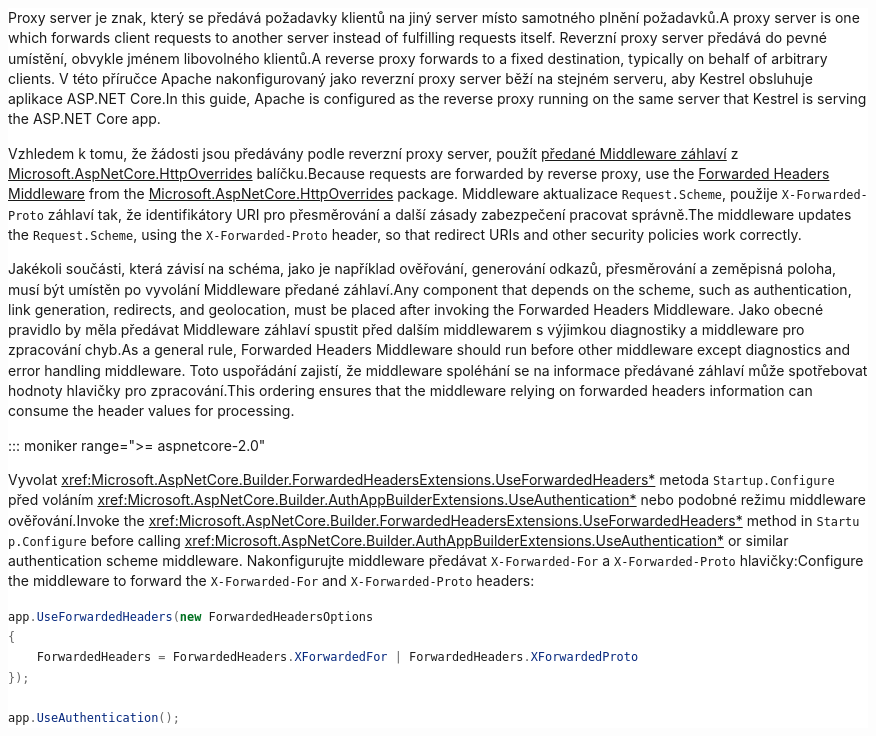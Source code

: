 <span data-ttu-id="b35eb-124">Proxy server je znak, který se předává požadavky klientů na jiný server místo samotného plnění požadavků.</span><span class="sxs-lookup"><span data-stu-id="b35eb-124">A proxy server is one which forwards client requests to another server instead of fulfilling requests itself.</span></span> <span data-ttu-id="b35eb-125">Reverzní proxy server předává do pevné umístění, obvykle jménem libovolného klientů.</span><span class="sxs-lookup"><span data-stu-id="b35eb-125">A reverse proxy forwards to a fixed destination, typically on behalf of arbitrary clients.</span></span> <span data-ttu-id="b35eb-126">V této příručce Apache nakonfigurovaný jako reverzní proxy server běží na stejném serveru, aby Kestrel obsluhuje aplikace ASP.NET Core.</span><span class="sxs-lookup"><span data-stu-id="b35eb-126">In this guide, Apache is configured as the reverse proxy running on the same server that Kestrel is serving the ASP.NET Core app.</span></span>

<span data-ttu-id="b35eb-127">Vzhledem k tomu, že žádosti jsou předávány podle reverzní proxy server, použít [předané Middleware záhlaví](xref:host-and-deploy/proxy-load-balancer) z [Microsoft.AspNetCore.HttpOverrides](https://www.nuget.org/packages/Microsoft.AspNetCore.HttpOverrides/) balíčku.</span><span class="sxs-lookup"><span data-stu-id="b35eb-127">Because requests are forwarded by reverse proxy, use the [Forwarded Headers Middleware](xref:host-and-deploy/proxy-load-balancer) from the [Microsoft.AspNetCore.HttpOverrides](https://www.nuget.org/packages/Microsoft.AspNetCore.HttpOverrides/) package.</span></span> <span data-ttu-id="b35eb-128">Middleware aktualizace `Request.Scheme`, použije `X-Forwarded-Proto` záhlaví tak, že identifikátory URI pro přesměrování a další zásady zabezpečení pracovat správně.</span><span class="sxs-lookup"><span data-stu-id="b35eb-128">The middleware updates the `Request.Scheme`, using the `X-Forwarded-Proto` header, so that redirect URIs and other security policies work correctly.</span></span>

<span data-ttu-id="b35eb-129">Jakékoli součásti, která závisí na schéma, jako je například ověřování, generování odkazů, přesměrování a zeměpisná poloha, musí být umístěn po vyvolání Middleware předané záhlaví.</span><span class="sxs-lookup"><span data-stu-id="b35eb-129">Any component that depends on the scheme, such as authentication, link generation, redirects, and geolocation, must be placed after invoking the Forwarded Headers Middleware.</span></span> <span data-ttu-id="b35eb-130">Jako obecné pravidlo by měla předávat Middleware záhlaví spustit před dalším middlewarem s výjimkou diagnostiky a middleware pro zpracování chyb.</span><span class="sxs-lookup"><span data-stu-id="b35eb-130">As a general rule, Forwarded Headers Middleware should run before other middleware except diagnostics and error handling middleware.</span></span> <span data-ttu-id="b35eb-131">Toto uspořádání zajistí, že middleware spoléhání se na informace předávané záhlaví může spotřebovat hodnoty hlavičky pro zpracování.</span><span class="sxs-lookup"><span data-stu-id="b35eb-131">This ordering ensures that the middleware relying on forwarded headers information can consume the header values for processing.</span></span>

::: moniker range=">= aspnetcore-2.0"

<span data-ttu-id="b35eb-132">Vyvolat <xref:Microsoft.AspNetCore.Builder.ForwardedHeadersExtensions.UseForwardedHeaders*> metoda `Startup.Configure` před voláním <xref:Microsoft.AspNetCore.Builder.AuthAppBuilderExtensions.UseAuthentication*> nebo podobné režimu middleware ověřování.</span><span class="sxs-lookup"><span data-stu-id="b35eb-132">Invoke the <xref:Microsoft.AspNetCore.Builder.ForwardedHeadersExtensions.UseForwardedHeaders*> method in `Startup.Configure` before calling <xref:Microsoft.AspNetCore.Builder.AuthAppBuilderExtensions.UseAuthentication*> or similar authentication scheme middleware.</span></span> <span data-ttu-id="b35eb-133">Nakonfigurujte middleware předávat `X-Forwarded-For` a `X-Forwarded-Proto` hlavičky:</span><span class="sxs-lookup"><span data-stu-id="b35eb-133">Configure the middleware to forward the `X-Forwarded-For` and `X-Forwarded-Proto` headers:</span></span>

```csharp
app.UseForwardedHeaders(new ForwardedHeadersOptions
{
    ForwardedHeaders = ForwardedHeaders.XForwardedFor | ForwardedHeaders.XForwardedProto
});

app.UseAuthentication();
```
